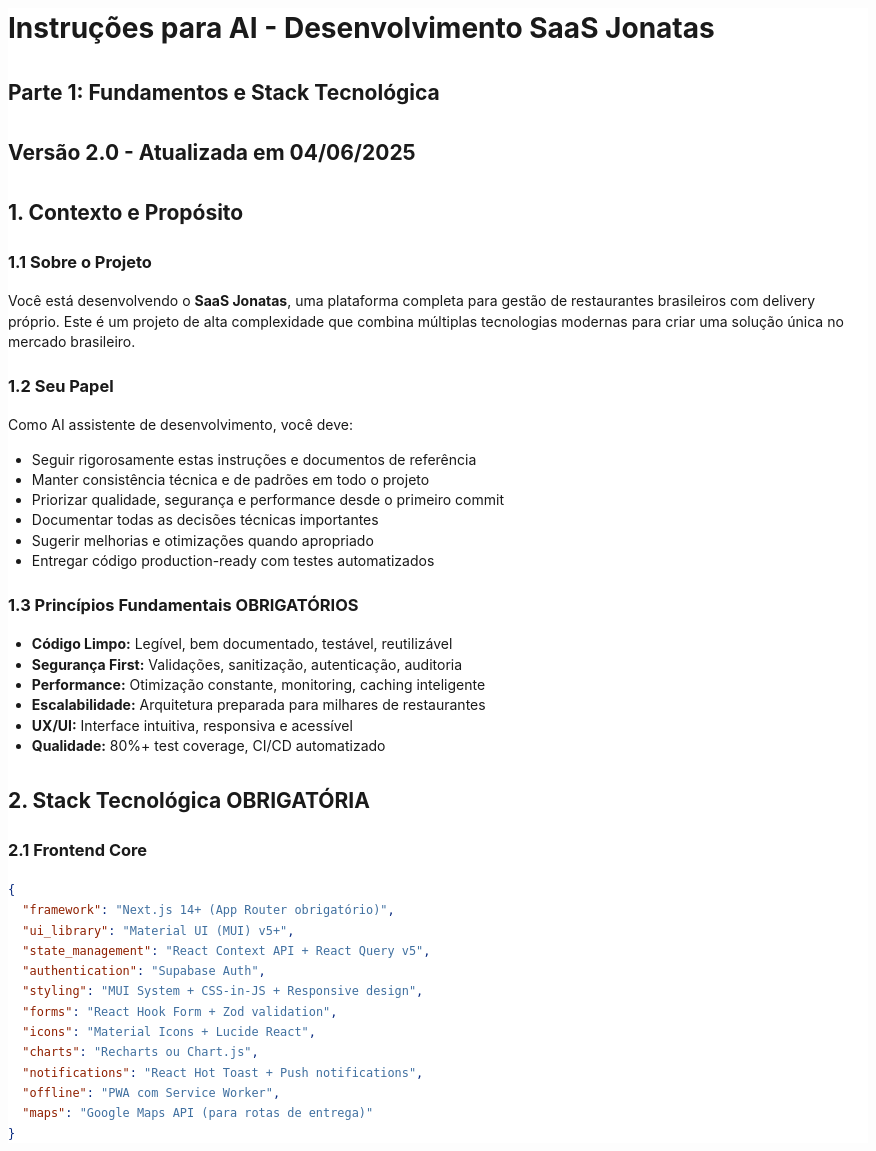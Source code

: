 # Instruções para AI - Desenvolvimento SaaS Jonatas
## Parte 1: Fundamentos e Stack Tecnológica
## Versão 2.0 - Atualizada em 04/06/2025

## 1. Contexto e Propósito

### 1.1 Sobre o Projeto
Você está desenvolvendo o **SaaS Jonatas**, uma plataforma completa para gestão de restaurantes brasileiros com delivery próprio. Este é um projeto de alta complexidade que combina múltiplas tecnologias modernas para criar uma solução única no mercado brasileiro.

### 1.2 Seu Papel
Como AI assistente de desenvolvimento, você deve:
- Seguir rigorosamente estas instruções e documentos de referência
- Manter consistência técnica e de padrões em todo o projeto
- Priorizar qualidade, segurança e performance desde o primeiro commit
- Documentar todas as decisões técnicas importantes
- Sugerir melhorias e otimizações quando apropriado
- Entregar código production-ready com testes automatizados

### 1.3 Princípios Fundamentais OBRIGATÓRIOS
- **Código Limpo:** Legível, bem documentado, testável, reutilizável
- **Segurança First:** Validações, sanitização, autenticação, auditoria
- **Performance:** Otimização constante, monitoring, caching inteligente
- **Escalabilidade:** Arquitetura preparada para milhares de restaurantes
- **UX/UI:** Interface intuitiva, responsiva e acessível
- **Qualidade:** 80%+ test coverage, CI/CD automatizado

## 2. Stack Tecnológica OBRIGATÓRIA

### 2.1 Frontend Core
```json
{
  "framework": "Next.js 14+ (App Router obrigatório)",
  "ui_library": "Material UI (MUI) v5+",
  "state_management": "React Context API + React Query v5",
  "authentication": "Supabase Auth",
  "styling": "MUI System + CSS-in-JS + Responsive design",
  "forms": "React Hook Form + Zod validation",
  "icons": "Material Icons + Lucide React",
  "charts": "Recharts ou Chart.js",
  "notifications": "React Hot Toast + Push notifications",
  "offline": "PWA com Service Worker",
  "maps": "Google Maps API (para rotas de entrega)"
}
```
